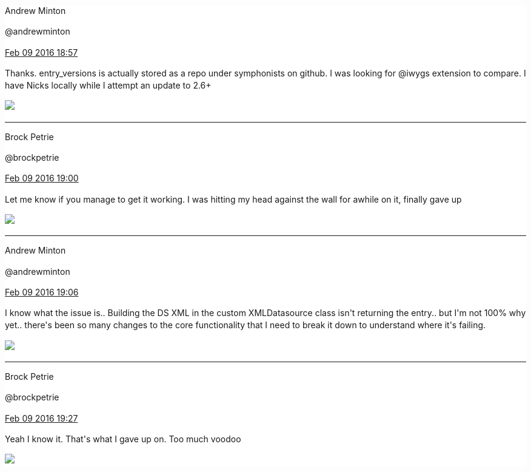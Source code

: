 Andrew Minton

@andrewminton

[Feb 09 2016
18:57](https://gitter.im/symphonycms/symphony-2?at=56ba368d0fda6e254372c218 ""
)

Thanks. entry_versions is actually stored as a repo under symphonists on
github. I was looking for @iwygs extension to compare. I have Nicks locally
while I attempt an update to 2.6+

![](https://avatars2.githubusercontent.com/u/222849?v=3&s=30)

__ __

Brock Petrie

@brockpetrie

[Feb 09 2016
19:00](https://gitter.im/symphonycms/symphony-2?at=56ba374c0fda6e254372c24e ""
)

Let me know if you manage to get it working. I was hitting my head against the
wall for awhile on it, finally gave up

![](https://avatars2.githubusercontent.com/u/707189?v=3&s=30)

__ __

Andrew Minton

@andrewminton

[Feb 09 2016
19:06](https://gitter.im/symphonycms/symphony-2?at=56ba38c73fab8f985ec984e6 ""
)

I know what the issue is.. Building the DS XML in the custom XMLDatasource
class isn't returning the entry.. but I'm not 100% why yet.. there's been so
many changes to the core functionality that I need to break it down to
understand where it's failing.

![](https://avatars2.githubusercontent.com/u/222849?v=3&s=30)

__ __

Brock Petrie

@brockpetrie

[Feb 09 2016
19:27](https://gitter.im/symphonycms/symphony-2?at=56ba3d8b9928374130b44891 ""
)

Yeah I know it. That's what I gave up on. Too much voodoo

![](https://avatars1.githubusercontent.com/u/859775?v=3&s=30)
